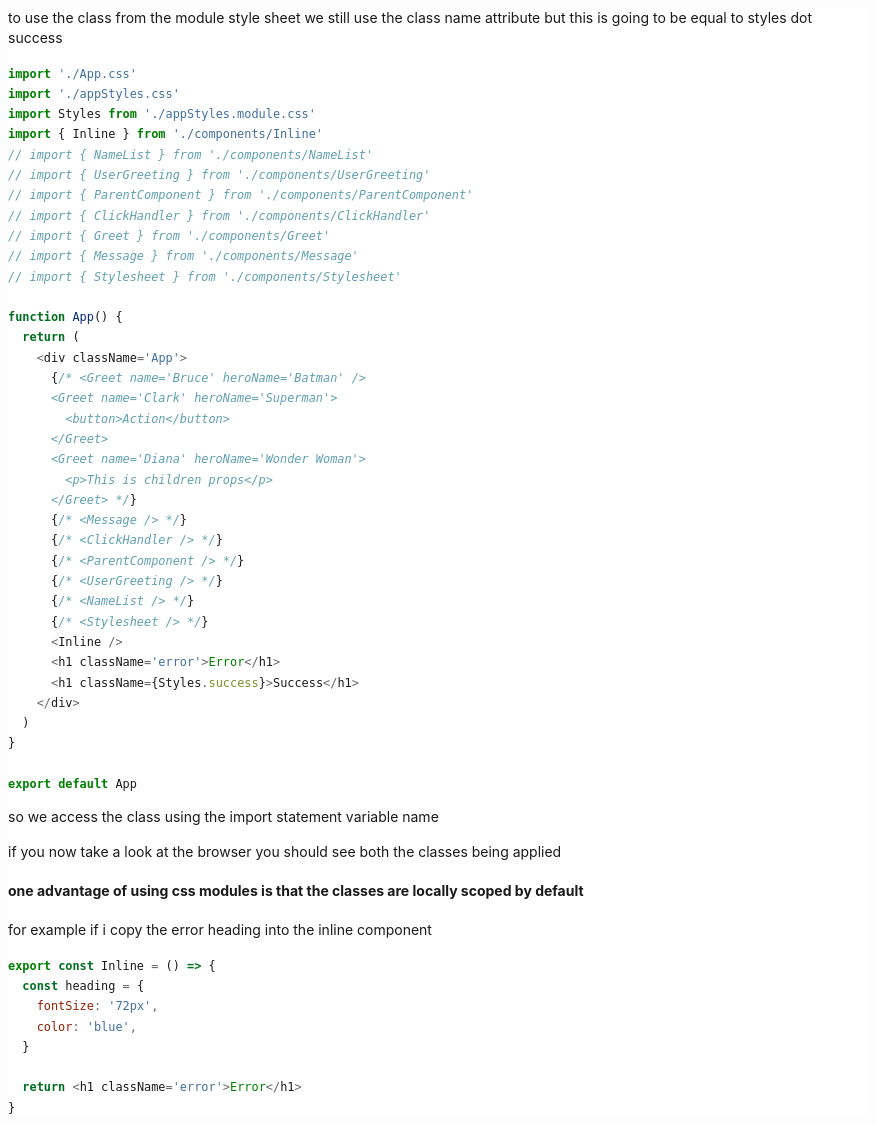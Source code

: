 to use the class from the module style sheet
we still use the class name attribute but this is going to be equal to styles
dot success

```js
import './App.css'
import './appStyles.css'
import Styles from './appStyles.module.css'
import { Inline } from './components/Inline'
// import { NameList } from './components/NameList'
// import { UserGreeting } from './components/UserGreeting'
// import { ParentComponent } from './components/ParentComponent'
// import { ClickHandler } from './components/ClickHandler'
// import { Greet } from './components/Greet'
// import { Message } from './components/Message'
// import { Stylesheet } from './components/Stylesheet'

function App() {
  return (
    <div className='App'>
      {/* <Greet name='Bruce' heroName='Batman' />
      <Greet name='Clark' heroName='Superman'>
        <button>Action</button>
      </Greet>
      <Greet name='Diana' heroName='Wonder Woman'>
        <p>This is children props</p>
      </Greet> */}
      {/* <Message /> */}
      {/* <ClickHandler /> */}
      {/* <ParentComponent /> */}
      {/* <UserGreeting /> */}
      {/* <NameList /> */}
      {/* <Stylesheet /> */}
      <Inline />
      <h1 className='error'>Error</h1>
      <h1 className={Styles.success}>Success</h1>
    </div>
  )
}

export default App
```

so we access the class using the import statement variable name

if you now take a look at the browser
you should see both the classes being applied

#### one advantage of using css modules is that the classes are locally scoped by default

for example if i copy the error heading into the inline component

```js
export const Inline = () => {
  const heading = {
    fontSize: '72px',
    color: 'blue',
  }

  return <h1 className='error'>Error</h1>
}
```
